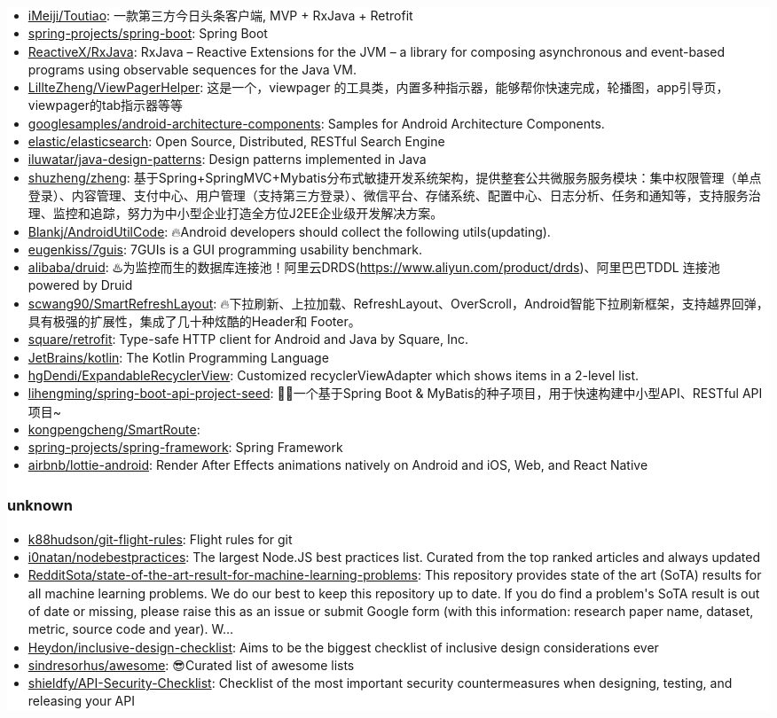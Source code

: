 * [iMeiji/Toutiao](https://github.com/iMeiji/Toutiao): 一款第三方今日头条客户端, MVP + RxJava + Retrofit
* [spring-projects/spring-boot](https://github.com/spring-projects/spring-boot): Spring Boot
* [ReactiveX/RxJava](https://github.com/ReactiveX/RxJava): RxJava – Reactive Extensions for the JVM – a library for composing asynchronous and event-based programs using observable sequences for the Java VM.
* [LillteZheng/ViewPagerHelper](https://github.com/LillteZheng/ViewPagerHelper): 这是一个，viewpager 的工具类，内置多种指示器，能够帮你快速完成，轮播图，app引导页，viewpager的tab指示器等等
* [googlesamples/android-architecture-components](https://github.com/googlesamples/android-architecture-components): Samples for Android Architecture Components.
* [elastic/elasticsearch](https://github.com/elastic/elasticsearch): Open Source, Distributed, RESTful Search Engine
* [iluwatar/java-design-patterns](https://github.com/iluwatar/java-design-patterns): Design patterns implemented in Java
* [shuzheng/zheng](https://github.com/shuzheng/zheng): 基于Spring+SpringMVC+Mybatis分布式敏捷开发系统架构，提供整套公共微服务服务模块：集中权限管理（单点登录）、内容管理、支付中心、用户管理（支持第三方登录）、微信平台、存储系统、配置中心、日志分析、任务和通知等，支持服务治理、监控和追踪，努力为中小型企业打造全方位J2EE企业级开发解决方案。
* [Blankj/AndroidUtilCode](https://github.com/Blankj/AndroidUtilCode): <g-emoji alias="fire" fallback-src="https://assets-cdn.github.com/images/icons/emoji/unicode/1f525.png" ios-version="6.0">🔥</g-emoji>Android developers should collect the following utils(updating).
* [eugenkiss/7guis](https://github.com/eugenkiss/7guis): 7GUIs is a GUI programming usability benchmark.
* [alibaba/druid](https://github.com/alibaba/druid): <g-emoji alias="hotsprings" fallback-src="https://assets-cdn.github.com/images/icons/emoji/unicode/2668.png" ios-version="6.0">♨️</g-emoji>为监控而生的数据库连接池！阿里云DRDS(<a href="https://www.aliyun.com/product/drds">https://www.aliyun.com/product/drds</a>)、阿里巴巴TDDL 连接池powered by Druid
* [scwang90/SmartRefreshLayout](https://github.com/scwang90/SmartRefreshLayout): <g-emoji alias="fire" fallback-src="https://assets-cdn.github.com/images/icons/emoji/unicode/1f525.png" ios-version="6.0">🔥</g-emoji>下拉刷新、上拉加载、RefreshLayout、OverScroll，Android智能下拉刷新框架，支持越界回弹，具有极强的扩展性，集成了几十种炫酷的Header和 Footer。
* [square/retrofit](https://github.com/square/retrofit): Type-safe HTTP client for Android and Java by Square, Inc.
* [JetBrains/kotlin](https://github.com/JetBrains/kotlin): The Kotlin Programming Language
* [hgDendi/ExpandableRecyclerView](https://github.com/hgDendi/ExpandableRecyclerView): Customized recyclerViewAdapter which shows items in a 2-level list.
* [lihengming/spring-boot-api-project-seed](https://github.com/lihengming/spring-boot-api-project-seed): <g-emoji alias="seedling" fallback-src="https://assets-cdn.github.com/images/icons/emoji/unicode/1f331.png" ios-version="6.0">🌱</g-emoji><g-emoji alias="rocket" fallback-src="https://assets-cdn.github.com/images/icons/emoji/unicode/1f680.png" ios-version="6.0">🚀</g-emoji>一个基于Spring Boot & MyBatis的种子项目，用于快速构建中小型API、RESTful API项目~
* [kongpengcheng/SmartRoute](https://github.com/kongpengcheng/SmartRoute): 
* [spring-projects/spring-framework](https://github.com/spring-projects/spring-framework): Spring Framework
* [airbnb/lottie-android](https://github.com/airbnb/lottie-android): Render After Effects animations natively on Android and iOS, Web, and React Native

### unknown
* [k88hudson/git-flight-rules](https://github.com/k88hudson/git-flight-rules): Flight rules for git
* [i0natan/nodebestpractices](https://github.com/i0natan/nodebestpractices): The largest Node.JS best practices list. Curated from the top ranked articles and always updated
* [RedditSota/state-of-the-art-result-for-machine-learning-problems](https://github.com/RedditSota/state-of-the-art-result-for-machine-learning-problems): This repository provides state of the art (SoTA) results for all machine learning problems. We do our best to keep this repository up to date. If you do find a problem's SoTA result is out of date or missing, please raise this as an issue or submit Google form (with this information: research paper name, dataset, metric, source code and year). W…
* [Heydon/inclusive-design-checklist](https://github.com/Heydon/inclusive-design-checklist): Aims to be the biggest checklist of inclusive design considerations ever
* [sindresorhus/awesome](https://github.com/sindresorhus/awesome): <g-emoji alias="sunglasses" fallback-src="https://assets-cdn.github.com/images/icons/emoji/unicode/1f60e.png" ios-version="6.0">😎</g-emoji>Curated list of awesome lists
* [shieldfy/API-Security-Checklist](https://github.com/shieldfy/API-Security-Checklist): Checklist of the most important security countermeasures when designing, testing, and releasing your API